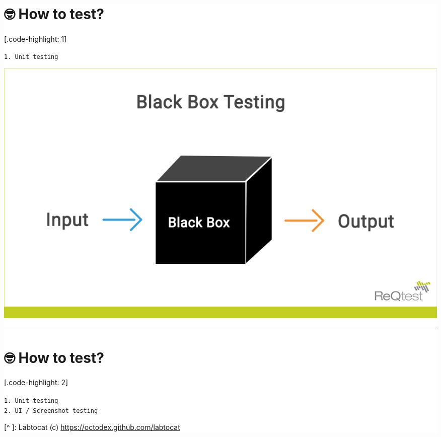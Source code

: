 
# 🤓 How to test?

[.code-highlight: 1]

```
1. Unit testing
```

![right fit](./img/black-box-testing-big.png)

---

# 🤓 How to test?

[.code-highlight: 2]

```
1. Unit testing
2. UI / Screenshot testing	
```


[^ ]: Labtocat (c) https://octodex.github.com/labtocat
[^*]: `https://mindicador.cl/api/uf/DD-MM-YYYY`
[^**]: https://github.com/x0000ff/Testing101